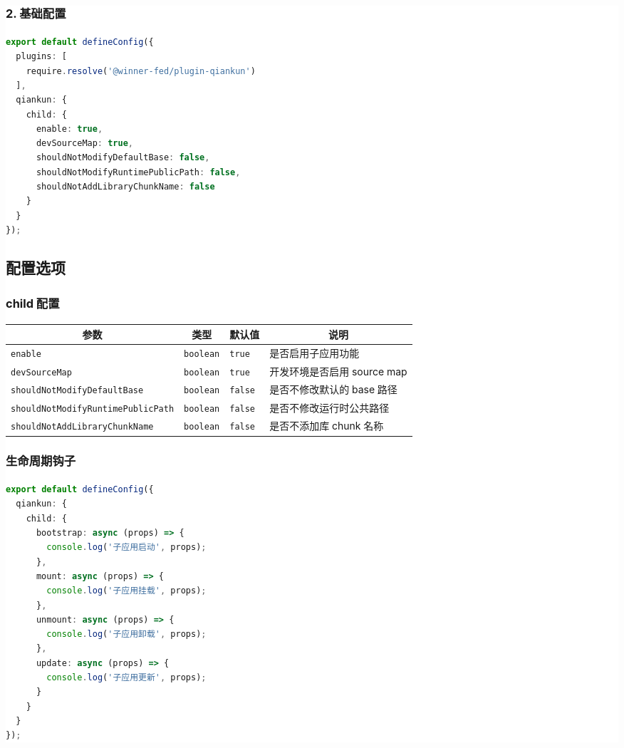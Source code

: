 ### 2. 基础配置

```typescript
export default defineConfig({
  plugins: [
    require.resolve('@winner-fed/plugin-qiankun')
  ],
  qiankun: {
    child: {
      enable: true,
      devSourceMap: true,
      shouldNotModifyDefaultBase: false,
      shouldNotModifyRuntimePublicPath: false,
      shouldNotAddLibraryChunkName: false
    }
  }
});
```

## 配置选项

### child 配置

| 参数 | 类型 | 默认值 | 说明 |
|------|------|--------|------|
| `enable` | `boolean` | `true` | 是否启用子应用功能 |
| `devSourceMap` | `boolean` | `true` | 开发环境是否启用 source map |
| `shouldNotModifyDefaultBase` | `boolean` | `false` | 是否不修改默认的 base 路径 |
| `shouldNotModifyRuntimePublicPath` | `boolean` | `false` | 是否不修改运行时公共路径 |
| `shouldNotAddLibraryChunkName` | `boolean` | `false` | 是否不添加库 chunk 名称 |

### 生命周期钩子

```typescript
export default defineConfig({
  qiankun: {
    child: {
      bootstrap: async (props) => {
        console.log('子应用启动', props);
      },
      mount: async (props) => {
        console.log('子应用挂载', props);
      },
      unmount: async (props) => {
        console.log('子应用卸载', props);
      },
      update: async (props) => {
        console.log('子应用更新', props);
      }
    }
  }
});
```
